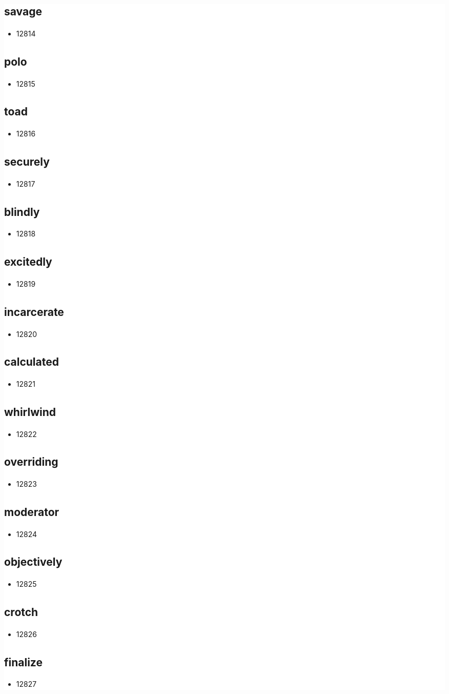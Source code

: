 ## savage
* 12814

## polo
* 12815

## toad
* 12816

## securely
* 12817

## blindly
* 12818

## excitedly
* 12819

## incarcerate
* 12820

## calculated
* 12821

## whirlwind
* 12822

## overriding
* 12823

## moderator
* 12824

## objectively
* 12825

## crotch
* 12826

## finalize
* 12827

